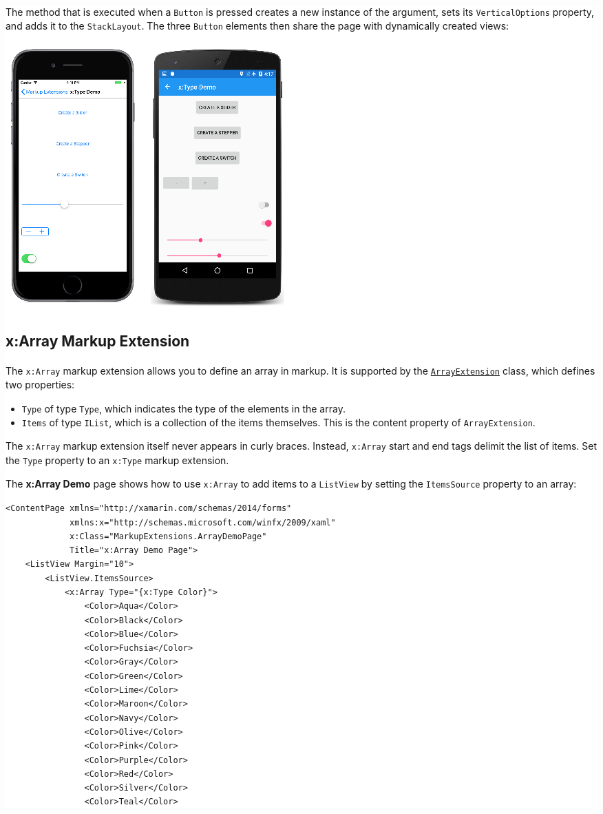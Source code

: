 The method that is executed when a `Button` is pressed creates a new instance of the argument, sets its `VerticalOptions` property, and adds it to the `StackLayout`. The three `Button` elements then share the page with dynamically created views:

[![x:Type Demo](consuming-images/typedemo-small.png "x:Type Demo")](consuming-images/typedemo-large.png#lightbox "x:Type Demo")

<a name="array" />

## x:Array Markup Extension

The `x:Array` markup extension allows you to define an array in markup. It is supported by the [`ArrayExtension`](xref:Xamarin.Forms.Xaml.ArrayExtension) class, which defines two properties:

- `Type` of type `Type`, which indicates the type of the elements in the array.
- `Items` of type `IList`, which is a collection of the items themselves. This is the content property of `ArrayExtension`.

The `x:Array` markup extension itself never appears in curly braces. Instead, `x:Array` start and end tags delimit the list of items. Set the `Type` property to an `x:Type` markup extension.

The **x:Array Demo** page shows how to use `x:Array` to add items to a `ListView` by setting the `ItemsSource` property to an array:

```xaml
<ContentPage xmlns="http://xamarin.com/schemas/2014/forms"
             xmlns:x="http://schemas.microsoft.com/winfx/2009/xaml"
             x:Class="MarkupExtensions.ArrayDemoPage"
             Title="x:Array Demo Page">
    <ListView Margin="10">
        <ListView.ItemsSource>
            <x:Array Type="{x:Type Color}">
                <Color>Aqua</Color>
                <Color>Black</Color>
                <Color>Blue</Color>
                <Color>Fuchsia</Color>
                <Color>Gray</Color>
                <Color>Green</Color>
                <Color>Lime</Color>
                <Color>Maroon</Color>
                <Color>Navy</Color>
                <Color>Olive</Color>
                <Color>Pink</Color>
                <Color>Purple</Color>
                <Color>Red</Color>
                <Color>Silver</Color>
                <Color>Teal</Color>
```